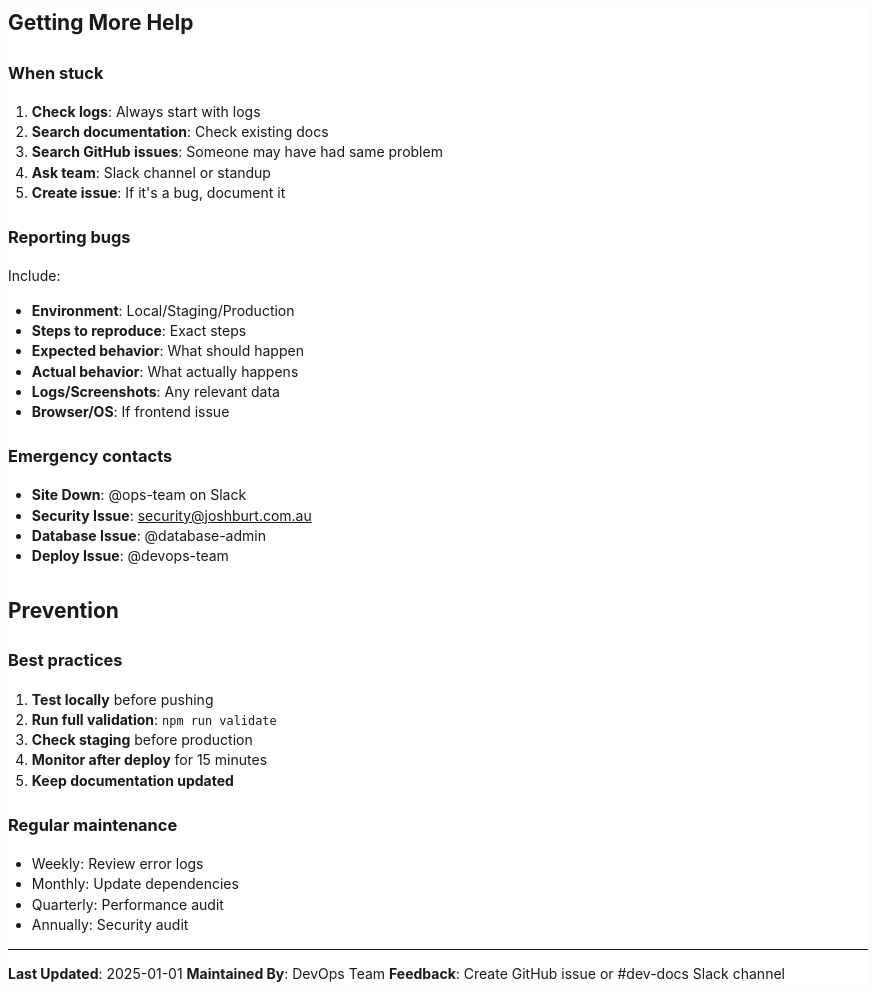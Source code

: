 ## Getting More Help

### When stuck

1. **Check logs**: Always start with logs
2. **Search documentation**: Check existing docs
3. **Search GitHub issues**: Someone may have had same problem
4. **Ask team**: Slack channel or standup
5. **Create issue**: If it's a bug, document it

### Reporting bugs

Include:
- **Environment**: Local/Staging/Production
- **Steps to reproduce**: Exact steps
- **Expected behavior**: What should happen
- **Actual behavior**: What actually happens
- **Logs/Screenshots**: Any relevant data
- **Browser/OS**: If frontend issue

### Emergency contacts

- **Site Down**: @ops-team on Slack
- **Security Issue**: security@joshburt.com.au
- **Database Issue**: @database-admin
- **Deploy Issue**: @devops-team

## Prevention

### Best practices

1. **Test locally** before pushing
2. **Run full validation**: `npm run validate`
3. **Check staging** before production
4. **Monitor after deploy** for 15 minutes
5. **Keep documentation updated**

### Regular maintenance

- Weekly: Review error logs
- Monthly: Update dependencies
- Quarterly: Performance audit
- Annually: Security audit

---

**Last Updated**: 2025-01-01
**Maintained By**: DevOps Team
**Feedback**: Create GitHub issue or #dev-docs Slack channel
